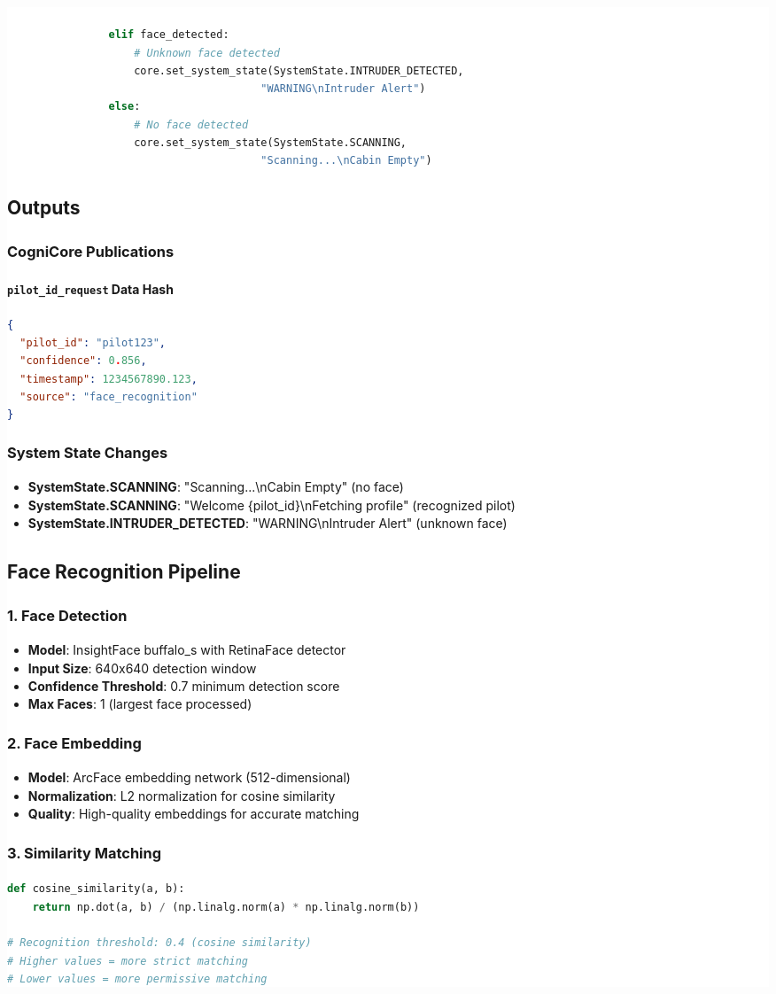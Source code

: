 ```python

                elif face_detected:
                    # Unknown face detected
                    core.set_system_state(SystemState.INTRUDER_DETECTED,
                                        "WARNING\nIntruder Alert")
                else:
                    # No face detected
                    core.set_system_state(SystemState.SCANNING,
                                        "Scanning...\nCabin Empty")
```

## Outputs

### CogniCore Publications

#### `pilot_id_request` Data Hash

```json
{
  "pilot_id": "pilot123",
  "confidence": 0.856,
  "timestamp": 1234567890.123,
  "source": "face_recognition"
}
```

### System State Changes

- **SystemState.SCANNING**: "Scanning...\nCabin Empty" (no face)
- **SystemState.SCANNING**: "Welcome {pilot_id}\nFetching profile" (recognized pilot)
- **SystemState.INTRUDER_DETECTED**: "WARNING\nIntruder Alert" (unknown face)

## Face Recognition Pipeline

### 1. Face Detection

- **Model**: InsightFace buffalo_s with RetinaFace detector
- **Input Size**: 640x640 detection window
- **Confidence Threshold**: 0.7 minimum detection score
- **Max Faces**: 1 (largest face processed)

### 2. Face Embedding

- **Model**: ArcFace embedding network (512-dimensional)
- **Normalization**: L2 normalization for cosine similarity
- **Quality**: High-quality embeddings for accurate matching

### 3. Similarity Matching

```python
def cosine_similarity(a, b):
    return np.dot(a, b) / (np.linalg.norm(a) * np.linalg.norm(b))

# Recognition threshold: 0.4 (cosine similarity)
# Higher values = more strict matching
# Lower values = more permissive matching
```
